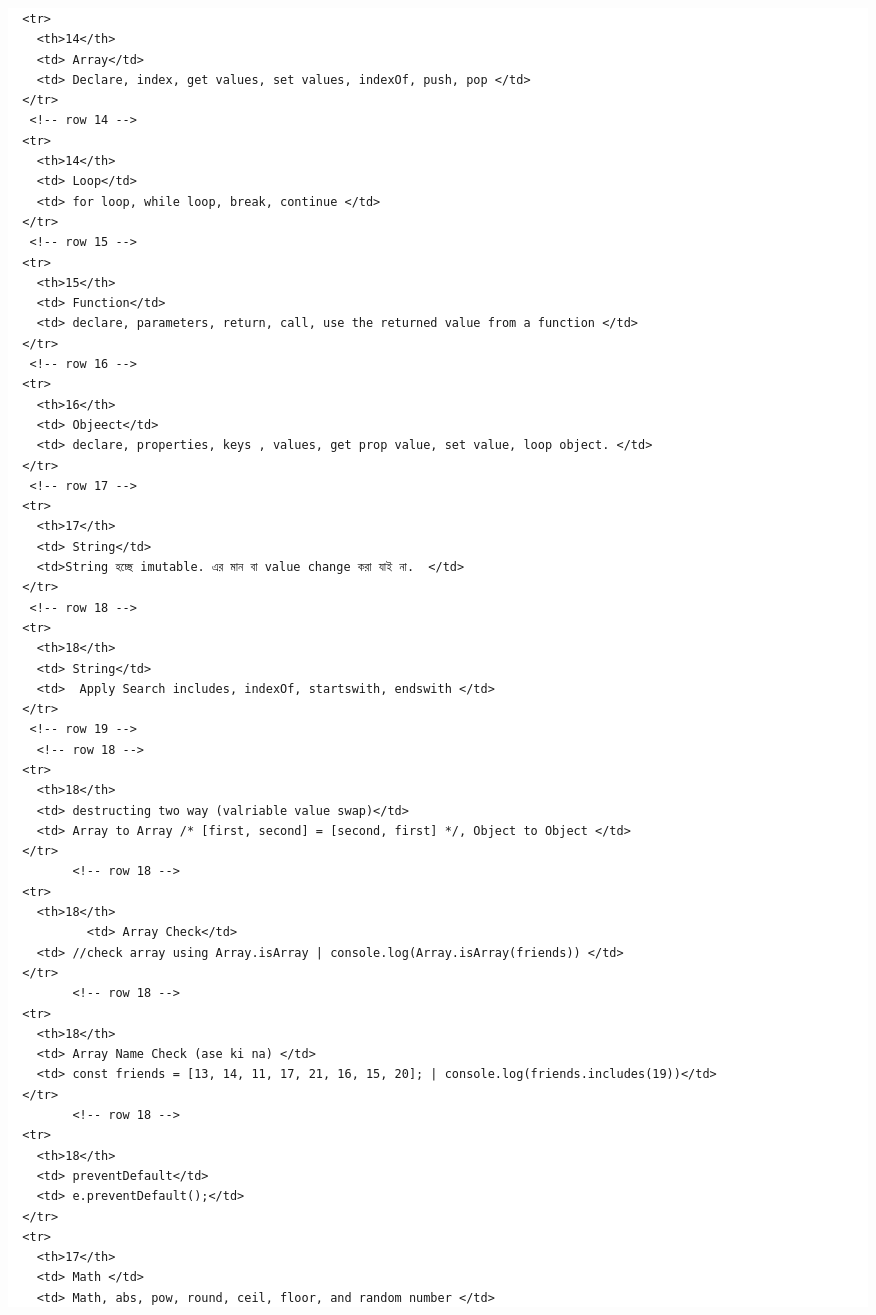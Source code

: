       <tr>
        <th>14</th>
        <td> Array</td>
        <td> Declare, index, get values, set values, indexOf, push, pop </td>
      </tr>
       <!-- row 14 -->
      <tr>
        <th>14</th>
        <td> Loop</td>
        <td> for loop, while loop, break, continue </td>
      </tr>
       <!-- row 15 -->
      <tr>
        <th>15</th>
        <td> Function</td>
        <td> declare, parameters, return, call, use the returned value from a function </td>
      </tr>
       <!-- row 16 -->
      <tr>
        <th>16</th>
        <td> Objeect</td>
        <td> declare, properties, keys , values, get prop value, set value, loop object. </td>
      </tr>
       <!-- row 17 -->
      <tr>
        <th>17</th>
        <td> String</td>
        <td>String হচ্ছে imutable. এর মান বা value change করা যাই না.  </td>
      </tr>
       <!-- row 18 -->
      <tr>
        <th>18</th>
        <td> String</td>
        <td>  Apply Search includes, indexOf, startswith, endswith </td>
      </tr>
       <!-- row 19 -->
        <!-- row 18 -->
      <tr>
        <th>18</th>
        <td> destructing two way (valriable value swap)</td>
        <td> Array to Array /* [first, second] = [second, first] */, Object to Object </td>
      </tr>
             <!-- row 18 -->
      <tr>
        <th>18</th>
               <td> Array Check</td>
        <td> //check array using Array.isArray | console.log(Array.isArray(friends)) </td>
      </tr>
             <!-- row 18 -->
      <tr>
        <th>18</th>
        <td> Array Name Check (ase ki na) </td>
        <td> const friends = [13, 14, 11, 17, 21, 16, 15, 20]; | console.log(friends.includes(19))</td>
      </tr>
             <!-- row 18 -->
      <tr>
        <th>18</th>
        <td> preventDefault</td>
        <td> e.preventDefault();</td>
      </tr>
      <tr>
        <th>17</th>
        <td> Math </td>
        <td> Math, abs, pow, round, ceil, floor, and random number </td>
